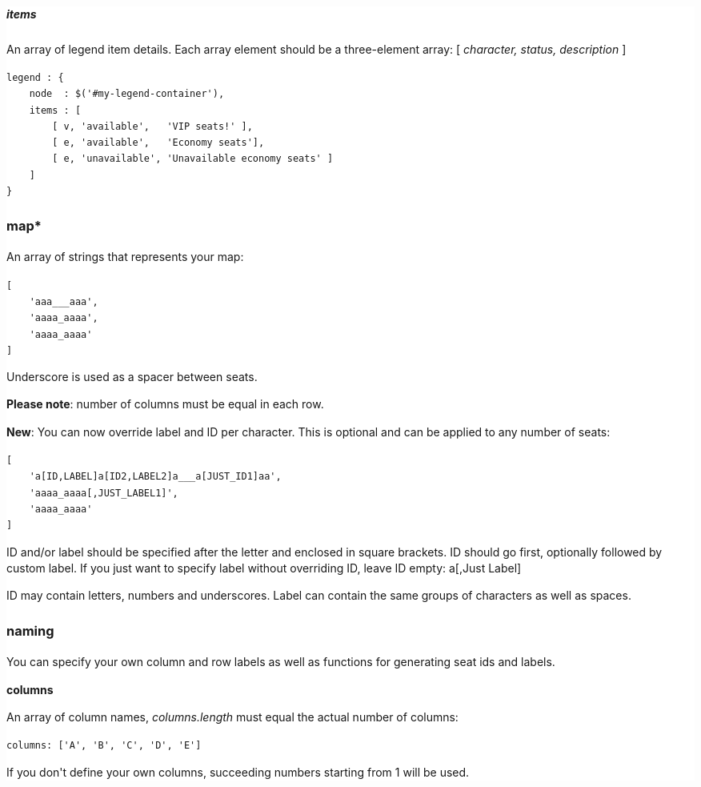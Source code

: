 ##### items

An array of legend item details. Each array element should be a three-element array: [ *character, status, description* ]

	legend : {
		node  : $('#my-legend-container'),
		items : [
			[ v, 'available',   'VIP seats!' ],
			[ e, 'available',   'Economy seats'],
			[ e, 'unavailable', 'Unavailable economy seats' ]
		]
	}


### map*
An array of strings that represents your map:

	[
		'aaa___aaa',
		'aaaa_aaaa',
		'aaaa_aaaa'
	]

Underscore is used as a spacer between seats.

**Please note**: number of columns must be equal in each row.

**New**: You can now override label and ID per character. This is optional and can be applied to any number of seats:


	[
		'a[ID,LABEL]a[ID2,LABEL2]a___a[JUST_ID1]aa',
		'aaaa_aaaa[,JUST_LABEL1]',
		'aaaa_aaaa'
	]

ID and/or label should be specified after the letter and enclosed in square brackets. ID should go first, optionally followed by custom label. If you just want to specify label without overriding ID, leave ID empty: a[,Just Label]

ID may contain letters, numbers and underscores. Label can contain the same groups of characters as well as spaces.


### naming

You can specify your own column and row labels as well as functions for generating seat ids and labels. 

**columns**

An array of column names, *columns.length* must equal the actual number of columns:

	columns: ['A', 'B', 'C', 'D', 'E']

If you don't define your own columns, succeeding numbers starting from 1 will be used.
